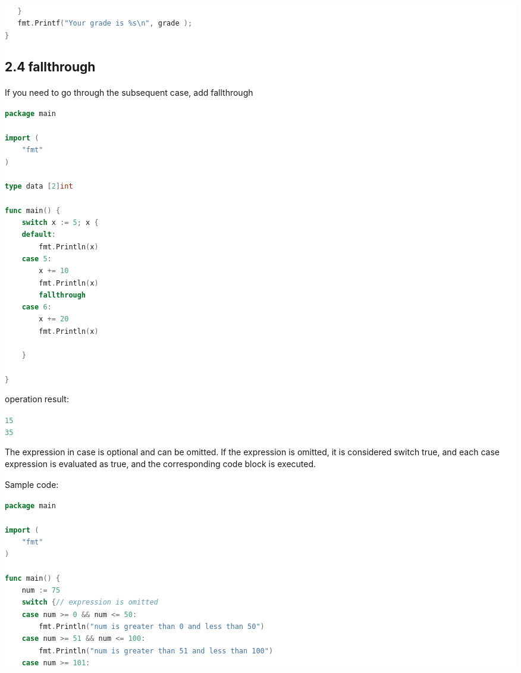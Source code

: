 ```go
   }
   fmt.Printf("Your grade is %s\n", grade );      
}
```



## 2.4 fallthrough

If you need to go through the subsequent case, add fallthrough

```go
package main

import (
	"fmt"
)

type data [2]int

func main() {
	switch x := 5; x {
	default:
		fmt.Println(x)
	case 5:
		x += 10
		fmt.Println(x)
		fallthrough
	case 6:
		x += 20
		fmt.Println(x)

	}

}

```

operation result:

```go
15
35
```



The expression in case is optional and can be omitted. If the expression is omitted, it is considered switch true, and each case expression is evaluated as true, and the corresponding code block is executed.

Sample code:

```go
package main

import (  
    "fmt"
)

func main() {  
    num := 75
    switch {// expression is omitted
    case num >= 0 && num <= 50:
        fmt.Println("num is greater than 0 and less than 50")
    case num >= 51 && num <= 100:
        fmt.Println("num is greater than 51 and less than 100")
    case num >= 101:
```